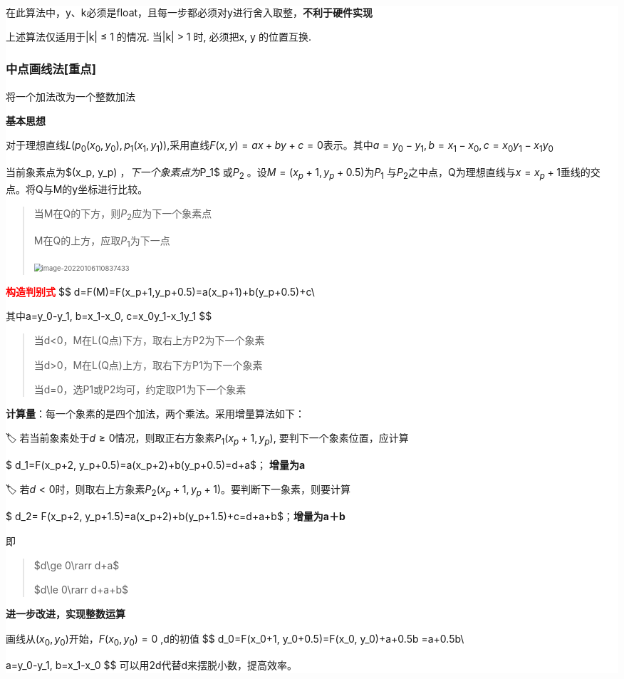 
在此算法中，y、k必须是float，且每一步都必须对y进行舍入取整，**不利于硬件实现**

上述算法仅适用于|k|  ≤  1  的情况.   当|k|  >  1  时,  必须把x,  y  的位置互换.

### 中点画线法[重点]

将一个加法改为一个整数加法

**基本思想**

对于理想直线$L(p_0(x_0,y_0),p_1(x_1,y_1))$,采用直线$F(x,y)=ax+by+c=0$表示。其中$a=y_0-y_1, b=x_1-x_0, c=x_0y_1-x_1y_0$

当前象素点为$(x_p, y_p) $，下一个象素点为$P_1$ 或$P_2$ 。设$M=(x_p+1, y_p+0.5)$为$P_1$ 与$P_2$之中点，Q为理想直线与$x=x_p+1$垂线的交点。将Q与M的y坐标进行比较。

> 当M在Q的下方，则$P_2$应为下一个象素点
>
> M在Q的上方，应取$P_1$为下一点
>
> <img src="https://gitee.com/yi-junquan/image_gitee/raw/master/images/image-20220106110837433.png" alt="image-20220106110837433" style="zoom:67%;" />

<font color="red">**构造判别式**</font>
$$
d=F(M)=F(x_p+1,y_p+0.5)=a(x_p+1)+b(y_p+0.5)+c\\

其中a=y_0-y_1, b=x_1-x_0, c=x_0y_1-x_1y_1
$$

> 当d<0，M在L(Q点)下方，取右上方P2为下一个象素
>
> 当d>0，M在L(Q点)上方，取右下方P1为下一个象素
>
> 当d=0，选P1或P2均可，约定取P1为下一个象素

**计算量**：每一个象素的是四个加法，两个乘法。采用增量算法如下：

:label: 若当前象素处于$d\ge0$情况，则取正右方象素$P_1 (x_p+1, y_p)$, 要判下一个象素位置，应计算

 $  d_1=F(x_p+2, y_p+0.5)=a(x_p+2)+b(y_p+0.5)=d+a$； **增量为a**

:label: 若$d<0$时，则取右上方象素$P_2 (x_p+1, y_p+1)$。要判断下一象素，则要计算

 $ d_2= F(x_p+2, y_p+1.5)=a(x_p+2)+b(y_p+1.5)+c=d+a+b$；**增量为a＋b**

即

> $d\ge 0\rarr d+a$
>
> $d\le 0\rarr d+a+b$

**进一步改进，实现整数运算**

画线从$(x_0, y_0)$开始，$F(x_0,y_0)=0$ ,d的初值
$$
d_0=F(x_0+1, y_0+0.5)=F(x_0, y_0)+a+0.5b =a+0.5b\\

a=y_0-y_1, b=x_1-x_0
$$
可以用2d代替d来摆脱小数，提高效率。
